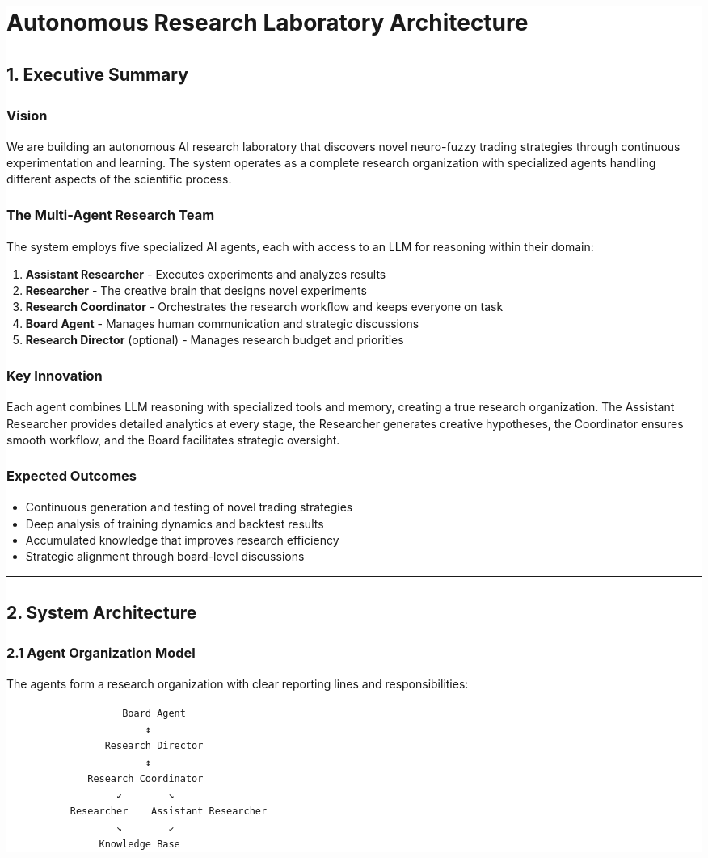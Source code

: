 # Autonomous Research Laboratory Architecture

## 1. Executive Summary

### Vision
We are building an autonomous AI research laboratory that discovers novel neuro-fuzzy trading strategies through continuous experimentation and learning. The system operates as a complete research organization with specialized agents handling different aspects of the scientific process.

### The Multi-Agent Research Team
The system employs five specialized AI agents, each with access to an LLM for reasoning within their domain:

1. **Assistant Researcher** - Executes experiments and analyzes results
2. **Researcher** - The creative brain that designs novel experiments
3. **Research Coordinator** - Orchestrates the research workflow and keeps everyone on task
4. **Board Agent** - Manages human communication and strategic discussions
5. **Research Director** (optional) - Manages research budget and priorities

### Key Innovation
Each agent combines LLM reasoning with specialized tools and memory, creating a true research organization. The Assistant Researcher provides detailed analytics at every stage, the Researcher generates creative hypotheses, the Coordinator ensures smooth workflow, and the Board facilitates strategic oversight.

### Expected Outcomes
- Continuous generation and testing of novel trading strategies
- Deep analysis of training dynamics and backtest results
- Accumulated knowledge that improves research efficiency
- Strategic alignment through board-level discussions

---

## 2. System Architecture

### 2.1 Agent Organization Model

The agents form a research organization with clear reporting lines and responsibilities:

```
                    Board Agent
                        ↕
                 Research Director
                        ↕
              Research Coordinator
                   ↙        ↘
           Researcher    Assistant Researcher
                   ↘        ↙
                Knowledge Base
```
